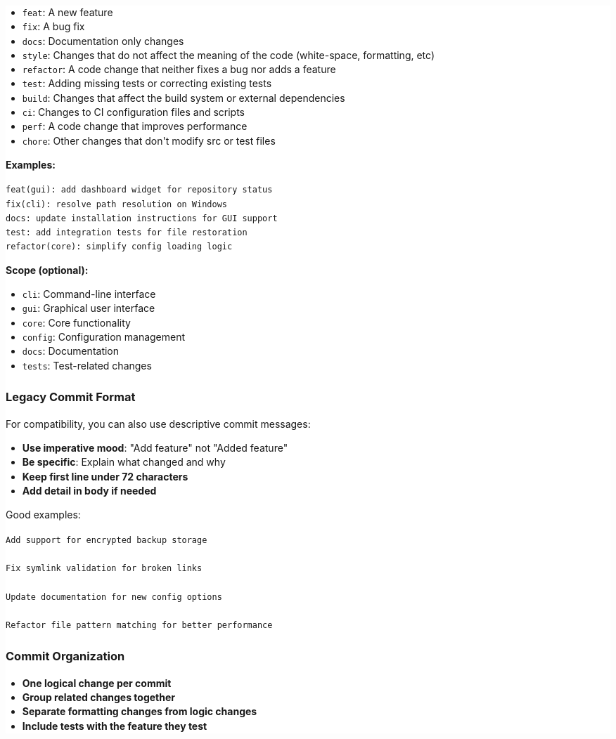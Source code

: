 * `feat`: A new feature
* `fix`: A bug fix
* `docs`: Documentation only changes
* `style`: Changes that do not affect the meaning of the code (white-space, formatting, etc)
* `refactor`: A code change that neither fixes a bug nor adds a feature
* `test`: Adding missing tests or correcting existing tests
* `build`: Changes that affect the build system or external dependencies
* `ci`: Changes to CI configuration files and scripts
* `perf`: A code change that improves performance
* `chore`: Other changes that don't modify src or test files

**Examples:**

```text
feat(gui): add dashboard widget for repository status
fix(cli): resolve path resolution on Windows
docs: update installation instructions for GUI support
test: add integration tests for file restoration
refactor(core): simplify config loading logic
```

**Scope (optional):**

* `cli`: Command-line interface
* `gui`: Graphical user interface
* `core`: Core functionality
* `config`: Configuration management
* `docs`: Documentation
* `tests`: Test-related changes

### Legacy Commit Format

For compatibility, you can also use descriptive commit messages:

* **Use imperative mood**: "Add feature" not "Added feature"
* **Be specific**: Explain what changed and why
* **Keep first line under 72 characters**
* **Add detail in body if needed**

Good examples:

```text
Add support for encrypted backup storage

Fix symlink validation for broken links

Update documentation for new config options

Refactor file pattern matching for better performance
```

### Commit Organization

* **One logical change per commit**
* **Group related changes together**
* **Separate formatting changes from logic changes**
* **Include tests with the feature they test**
